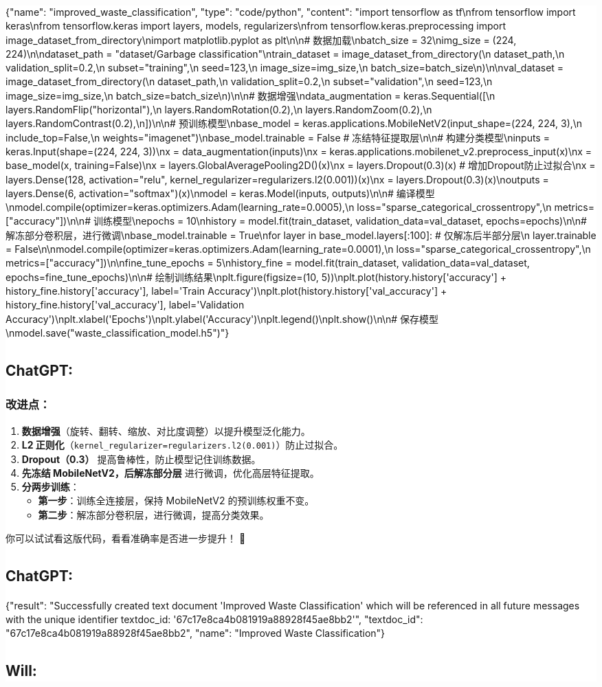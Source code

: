  {"name": "improved_waste_classification", "type": "code/python", "content": "import tensorflow as tf\nfrom tensorflow import keras\nfrom tensorflow.keras import layers, models, regularizers\nfrom tensorflow.keras.preprocessing import image_dataset_from_directory\nimport matplotlib.pyplot as plt\n\n# 数据加载\nbatch_size = 32\nimg_size = (224, 224)\n\ndataset_path = \"dataset/Garbage classification\"\ntrain_dataset = image_dataset_from_directory(\n    dataset_path,\n    validation_split=0.2,\n    subset=\"training\",\n    seed=123,\n    image_size=img_size,\n    batch_size=batch_size\n)\n\nval_dataset = image_dataset_from_directory(\n    dataset_path,\n    validation_split=0.2,\n    subset=\"validation\",\n    seed=123,\n    image_size=img_size,\n    batch_size=batch_size\n)\n\n# 数据增强\ndata_augmentation = keras.Sequential([\n    layers.RandomFlip(\"horizontal\"),\n    layers.RandomRotation(0.2),\n    layers.RandomZoom(0.2),\n    layers.RandomContrast(0.2),\n])\n\n# 预训练模型\nbase_model = keras.applications.MobileNetV2(input_shape=(224, 224, 3),\n                                             include_top=False,\n                                             weights=\"imagenet\")\nbase_model.trainable = False  # 冻结特征提取层\n\n# 构建分类模型\ninputs = keras.Input(shape=(224, 224, 3))\nx = data_augmentation(inputs)\nx = keras.applications.mobilenet_v2.preprocess_input(x)\nx = base_model(x, training=False)\nx = layers.GlobalAveragePooling2D()(x)\nx = layers.Dropout(0.3)(x)  # 增加Dropout防止过拟合\nx = layers.Dense(128, activation=\"relu\", kernel_regularizer=regularizers.l2(0.001))(x)\nx = layers.Dropout(0.3)(x)\noutputs = layers.Dense(6, activation=\"softmax\")(x)\nmodel = keras.Model(inputs, outputs)\n\n# 编译模型\nmodel.compile(optimizer=keras.optimizers.Adam(learning_rate=0.0005),\n              loss=\"sparse_categorical_crossentropy\",\n              metrics=[\"accuracy\"])\n\n# 训练模型\nepochs = 10\nhistory = model.fit(train_dataset, validation_data=val_dataset, epochs=epochs)\n\n# 解冻部分卷积层，进行微调\nbase_model.trainable = True\nfor layer in base_model.layers[:100]:  # 仅解冻后半部分层\n    layer.trainable = False\n\nmodel.compile(optimizer=keras.optimizers.Adam(learning_rate=0.0001),\n              loss=\"sparse_categorical_crossentropy\",\n              metrics=[\"accuracy\"])\n\nfine_tune_epochs = 5\nhistory_fine = model.fit(train_dataset, validation_data=val_dataset, epochs=fine_tune_epochs)\n\n# 绘制训练结果\nplt.figure(figsize=(10, 5))\nplt.plot(history.history['accuracy'] + history_fine.history['accuracy'], label='Train Accuracy')\nplt.plot(history.history['val_accuracy'] + history_fine.history['val_accuracy'], label='Validation Accuracy')\nplt.xlabel('Epochs')\nplt.ylabel('Accuracy')\nplt.legend()\nplt.show()\n\n# 保存模型\nmodel.save(\"waste_classification_model.h5\")"}

## ChatGPT:

 ### 改进点：
1. **数据增强**（旋转、翻转、缩放、对比度调整）以提升模型泛化能力。
2. **L2 正则化**（`kernel_regularizer=regularizers.l2(0.001)`）防止过拟合。
3. **Dropout（0.3）** 提高鲁棒性，防止模型记住训练数据。
4. **先冻结 MobileNetV2，后解冻部分层** 进行微调，优化高层特征提取。
5. **分两步训练**：
   - **第一步**：训练全连接层，保持 MobileNetV2 的预训练权重不变。
   - **第二步**：解冻部分卷积层，进行微调，提高分类效果。

你可以试试看这版代码，看看准确率是否进一步提升！ 🚀

## ChatGPT:

 {"result": "Successfully created text document 'Improved Waste Classification' which will be referenced in all future messages with the unique identifier textdoc_id: '67c17e8ca4b081919a88928f45ae8bb2'", "textdoc_id": "67c17e8ca4b081919a88928f45ae8bb2", "name": "Improved Waste Classification"}

## Will:
